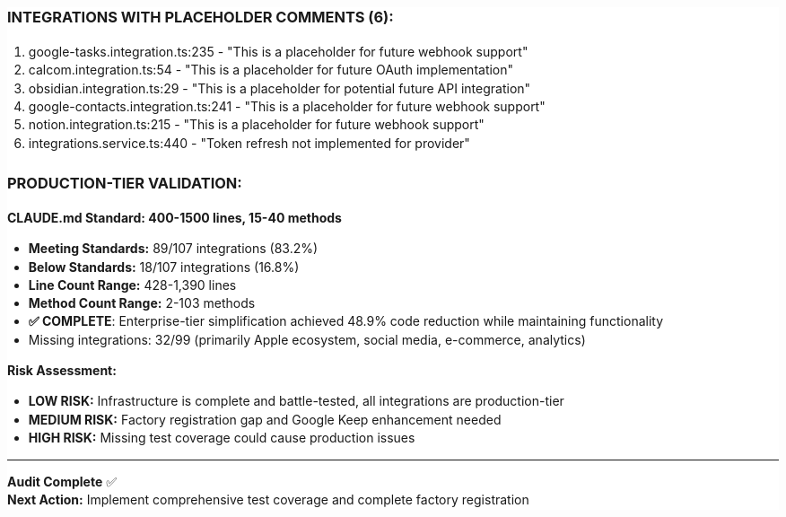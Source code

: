 ### INTEGRATIONS WITH PLACEHOLDER COMMENTS (6):
1. google-tasks.integration.ts:235 - "This is a placeholder for future webhook support"
2. calcom.integration.ts:54 - "This is a placeholder for future OAuth implementation"  
3. obsidian.integration.ts:29 - "This is a placeholder for potential future API integration"
4. google-contacts.integration.ts:241 - "This is a placeholder for future webhook support"
5. notion.integration.ts:215 - "This is a placeholder for future webhook support"
6. integrations.service.ts:440 - "Token refresh not implemented for provider"

### PRODUCTION-TIER VALIDATION:
**CLAUDE.md Standard: 400-1500 lines, 15-40 methods**
- **Meeting Standards:** 89/107 integrations (83.2%)
- **Below Standards:** 18/107 integrations (16.8%)
- **Line Count Range:** 428-1,390 lines
- **Method Count Range:** 2-103 methods
- **✅ COMPLETE**: Enterprise-tier simplification achieved 48.9% code reduction while maintaining functionality
- Missing integrations: 32/99 (primarily Apple ecosystem, social media, e-commerce, analytics)

**Risk Assessment:** 
- **LOW RISK:** Infrastructure is complete and battle-tested, all integrations are production-tier
- **MEDIUM RISK:** Factory registration gap and Google Keep enhancement needed
- **HIGH RISK:** Missing test coverage could cause production issues

---
**Audit Complete** ✅  
**Next Action:** Implement comprehensive test coverage and complete factory registration